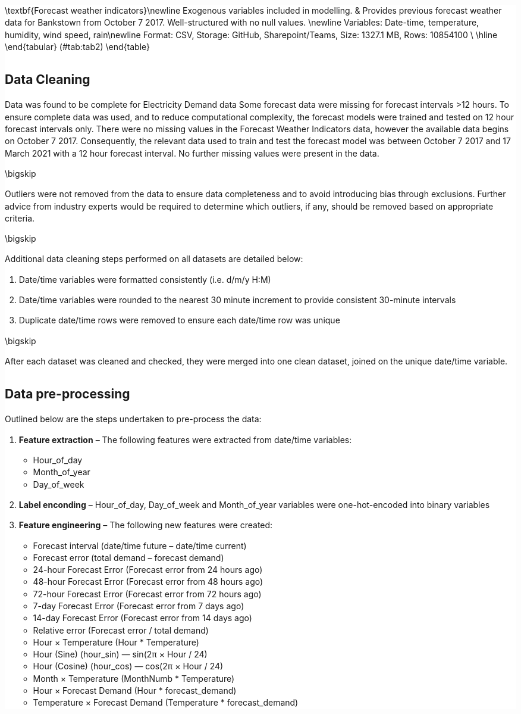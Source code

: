 \textbf{Forecast weather indicators}\newline Exogenous variables included in modelling. & Provides previous forecast weather data for Bankstown from October 7 2017. Well-structured with no null values. \newline Variables: Date-time, temperature, humidity, wind speed, rain\newline Format: CSV, Storage: GitHub, Sharepoint/Teams, Size: 1327.1 MB, Rows: 10854100 \\ 
\hline
\end{tabular}
(\#tab:tab2)
\end{table}

## Data Cleaning

Data was found to be complete for Electricity Demand data Some forecast data were missing for forecast intervals >12 hours. To ensure complete data was used, and to reduce computational complexity, the forecast models were trained and tested on 12 hour forecast intervals only. There were no missing values in the Forecast Weather Indicators data, however the available data begins on October 7 2017. Consequently, the relevant data used to train and test the forecast model was between October 7 2017 and 17 March 2021 with a 12 hour forecast interval. No further missing values were present in the data.

\bigskip

Outliers were not removed from the data to ensure data completeness and to avoid introducing bias through exclusions. Further advice from industry experts would be required to determine which outliers, if any, should be removed based on appropriate criteria.

\bigskip

Additional data cleaning steps performed on all datasets are detailed below:

1.  Date/time variables were formatted consistently (i.e. d/m/y H:M) 

2.  Date/time variables were rounded to the nearest 30 minute increment to provide consistent 30-minute intervals

3.  Duplicate date/time rows were removed to ensure each date/time row was unique

\bigskip

After each dataset was cleaned and checked, they were merged into one clean dataset, joined on the unique date/time variable.

## Data pre-processing

Outlined below are the steps undertaken to pre-process the data:

1. **Feature extraction** – The following features were extracted from date/time variables:
    + Hour_of_day
    + Month_of_year
    + Day_of_week  
 
2. **Label enconding** – Hour_of_day, Day_of_week and Month_of_year variables were one-hot-encoded into binary variables  

3. **Feature engineering** – The following new features were created:

    + Forecast interval (date/time future – date/time current) 
    + Forecast error (total demand – forecast demand)
    + 24-hour Forecast Error (Forecast error from 24 hours ago) 
    + 48-hour Forecast Error (Forecast error from 48 hours ago) 
    + 72-hour Forecast Error (Forecast error from 72 hours ago) 
    + 7-day Forecast Error (Forecast error from 7 days ago)
    + 14-day Forecast Error (Forecast error from 14 days ago)
    + Relative error (Forecast error / total demand)
    + Hour × Temperature (Hour * Temperature)
    + Hour (Sine) (hour_sin) — sin(2π × Hour / 24) 
    + Hour (Cosine) (hour_cos) — cos(2π × Hour / 24) 
    + Month × Temperature (MonthNumb * Temperature) 
    + Hour × Forecast Demand (Hour * forecast_demand) 
    + Temperature × Forecast Demand (Temperature * forecast_demand) 
